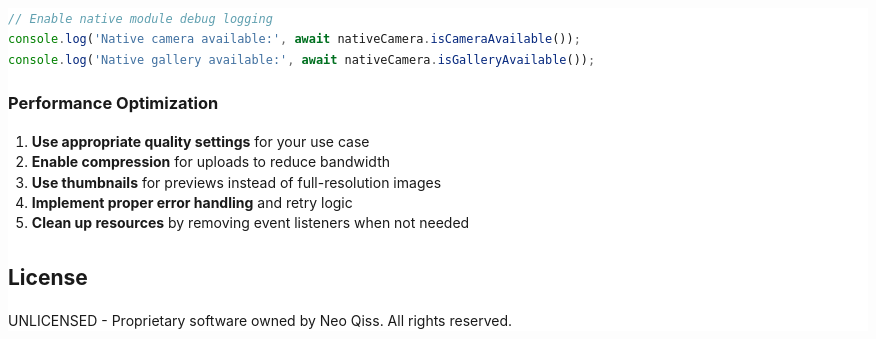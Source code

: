 ```typescript
// Enable native module debug logging
console.log('Native camera available:', await nativeCamera.isCameraAvailable());
console.log('Native gallery available:', await nativeCamera.isGalleryAvailable());
```

### Performance Optimization

1. **Use appropriate quality settings** for your use case
2. **Enable compression** for uploads to reduce bandwidth
3. **Use thumbnails** for previews instead of full-resolution images
4. **Implement proper error handling** and retry logic
5. **Clean up resources** by removing event listeners when not needed

## License

UNLICENSED - Proprietary software owned by Neo Qiss. All rights reserved.